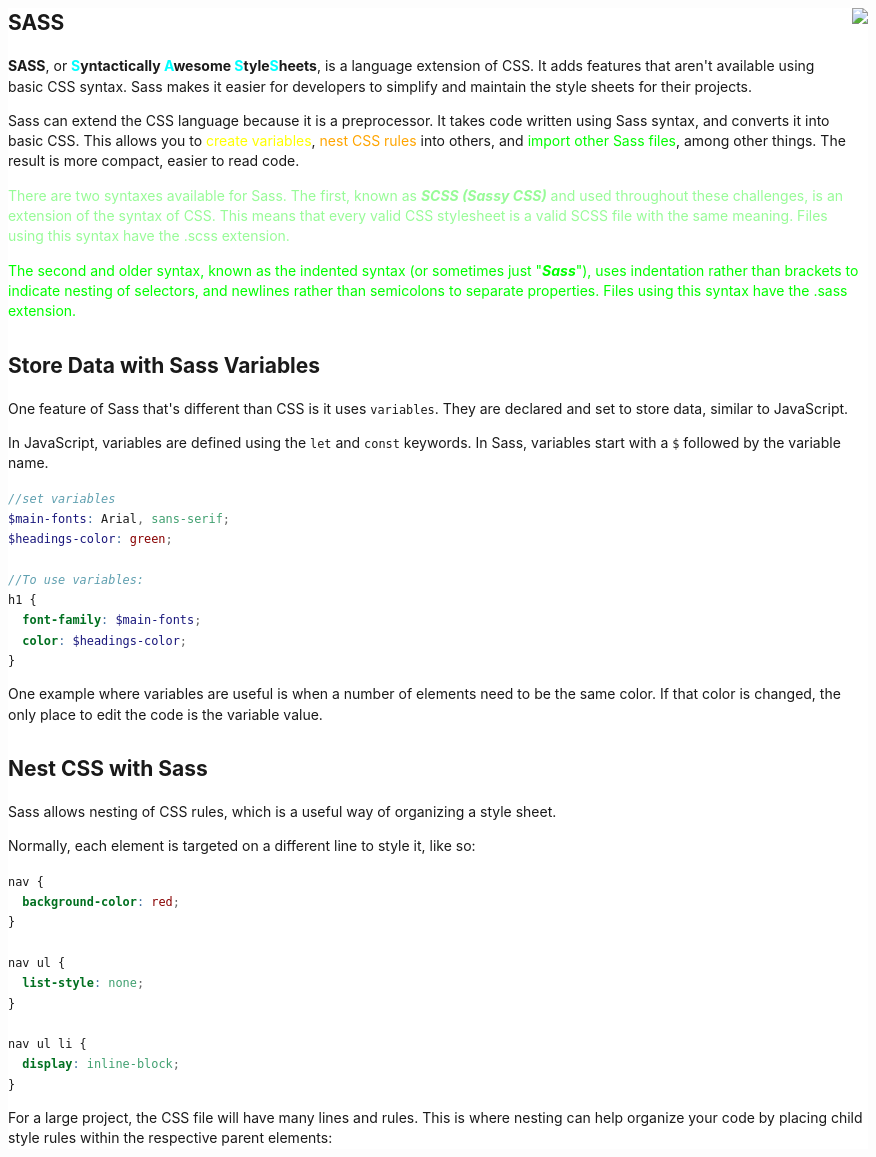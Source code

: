<img src="https://upload.wikimedia.org/wikipedia/commons/thumb/9/96/Sass_Logo_Color.svg/320px-Sass_Logo_Color.svg.png" height="200px" style="float:right">

## SASS
**SASS**, or **<span style="color:aqua;">S</span>yntactically <span style="color:aqua;">A</span>wesome <span style="color:aqua;">S</span>tyle<span style="color:aqua;">S</span>heets**, is a language extension of CSS. It adds features that aren't available using basic CSS syntax. Sass makes it easier for developers to simplify and maintain the style sheets for their projects.

Sass can extend the CSS language because it is a preprocessor. It takes code written using Sass syntax, and converts it into basic CSS. This allows you to <span style="color:yellow">create variables</span>, <span style="color:orange">nest CSS rules</span> into others, and <span style="color:lime">import other Sass files</span>, among other things. The result is more compact, easier to read code.

<span style="color:palegreen">There are two syntaxes available for Sass. The first, known as ***SCSS (Sassy CSS)*** and used throughout these challenges, is an extension of the syntax of CSS. This means that every valid CSS stylesheet is a valid SCSS file with the same meaning. Files using this syntax have the .scss extension.</span>

<span style="color:lime">The second and older syntax, known as the indented syntax (or sometimes just "***Sass***"), uses indentation rather than brackets to indicate nesting of selectors, and newlines rather than semicolons to separate properties. Files using this syntax have the .sass extension.</span>

## Store Data with Sass Variables
One feature of Sass that's different than CSS is it uses `variables`. They are declared and set to store data, similar to JavaScript.

In JavaScript, variables are defined using the `let` and `const` keywords. In Sass, variables start with a `$` followed by the variable name.

```scss
//set variables
$main-fonts: Arial, sans-serif;
$headings-color: green;

//To use variables:
h1 {
  font-family: $main-fonts;
  color: $headings-color;
}
```

One example where variables are useful is when a number of elements need to be the same color. If that color is changed, the only place to edit the code is the variable value.

## Nest CSS with Sass
Sass allows nesting of CSS rules, which is a useful way of organizing a style sheet.

Normally, each element is targeted on a different line to style it, like so:

```scss
nav {
  background-color: red;
}

nav ul {
  list-style: none;
}

nav ul li {
  display: inline-block;
}
```
For a large project, the CSS file will have many lines and rules. This is where nesting can help organize your code by placing child style rules within the respective parent elements:
